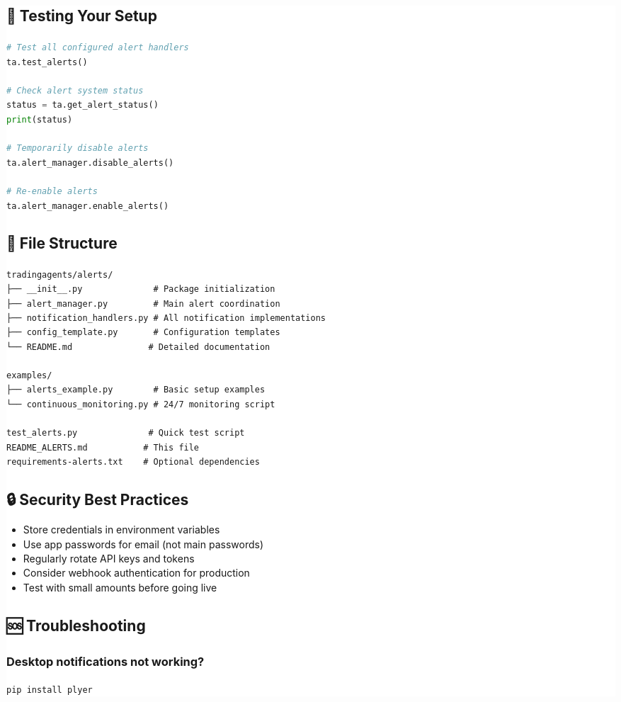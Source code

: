 ## 🧪 Testing Your Setup

```python
# Test all configured alert handlers
ta.test_alerts()

# Check alert system status
status = ta.get_alert_status()
print(status)

# Temporarily disable alerts
ta.alert_manager.disable_alerts()

# Re-enable alerts
ta.alert_manager.enable_alerts()
```

## 📁 File Structure

```
tradingagents/alerts/
├── __init__.py              # Package initialization
├── alert_manager.py         # Main alert coordination
├── notification_handlers.py # All notification implementations
├── config_template.py       # Configuration templates
└── README.md               # Detailed documentation

examples/
├── alerts_example.py        # Basic setup examples
└── continuous_monitoring.py # 24/7 monitoring script

test_alerts.py              # Quick test script
README_ALERTS.md           # This file
requirements-alerts.txt    # Optional dependencies
```

## 🔒 Security Best Practices

- Store credentials in environment variables
- Use app passwords for email (not main passwords)
- Regularly rotate API keys and tokens
- Consider webhook authentication for production
- Test with small amounts before going live

## 🆘 Troubleshooting

### Desktop notifications not working?
```bash
pip install plyer
```

